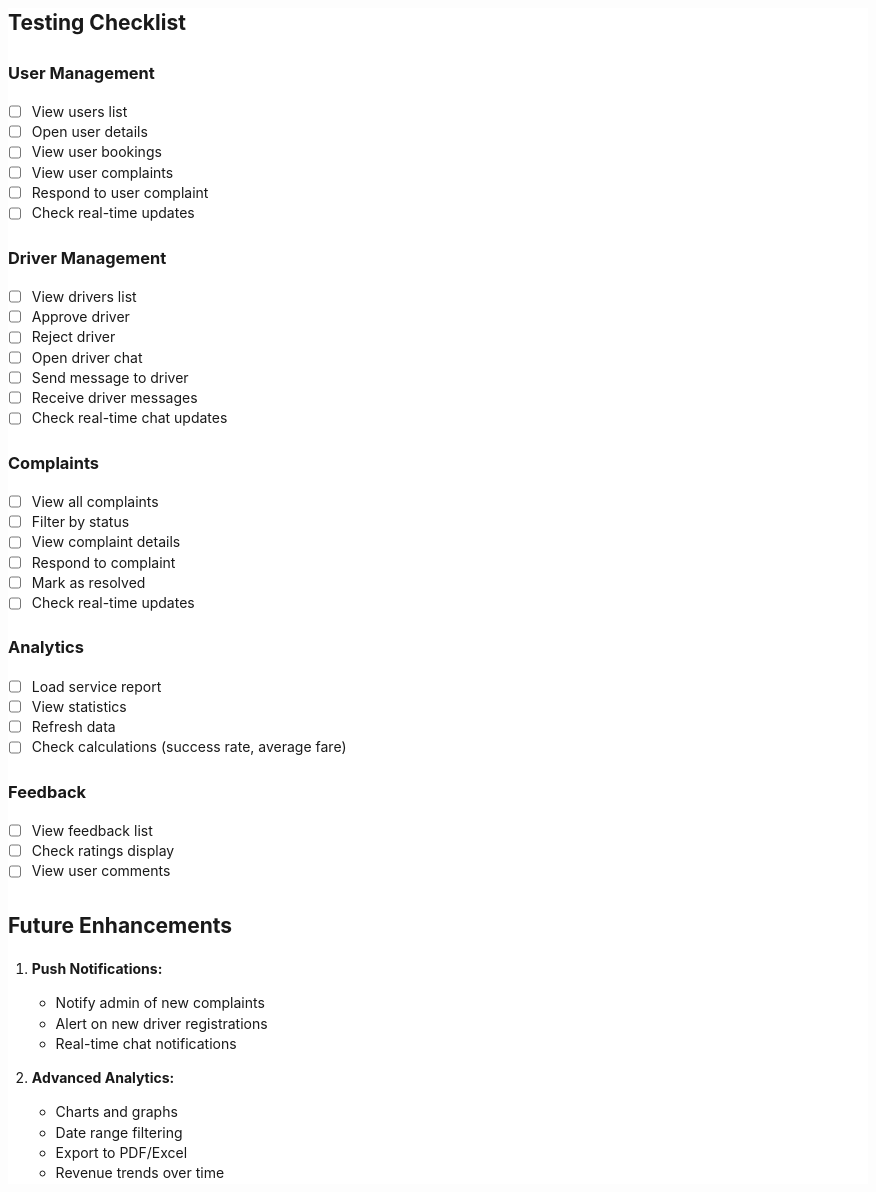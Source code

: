 ## Testing Checklist

### User Management
- [ ] View users list
- [ ] Open user details
- [ ] View user bookings
- [ ] View user complaints
- [ ] Respond to user complaint
- [ ] Check real-time updates

### Driver Management
- [ ] View drivers list
- [ ] Approve driver
- [ ] Reject driver
- [ ] Open driver chat
- [ ] Send message to driver
- [ ] Receive driver messages
- [ ] Check real-time chat updates

### Complaints
- [ ] View all complaints
- [ ] Filter by status
- [ ] View complaint details
- [ ] Respond to complaint
- [ ] Mark as resolved
- [ ] Check real-time updates

### Analytics
- [ ] Load service report
- [ ] View statistics
- [ ] Refresh data
- [ ] Check calculations (success rate, average fare)

### Feedback
- [ ] View feedback list
- [ ] Check ratings display
- [ ] View user comments

## Future Enhancements

1. **Push Notifications:**
   - Notify admin of new complaints
   - Alert on new driver registrations
   - Real-time chat notifications

2. **Advanced Analytics:**
   - Charts and graphs
   - Date range filtering
   - Export to PDF/Excel
   - Revenue trends over time

